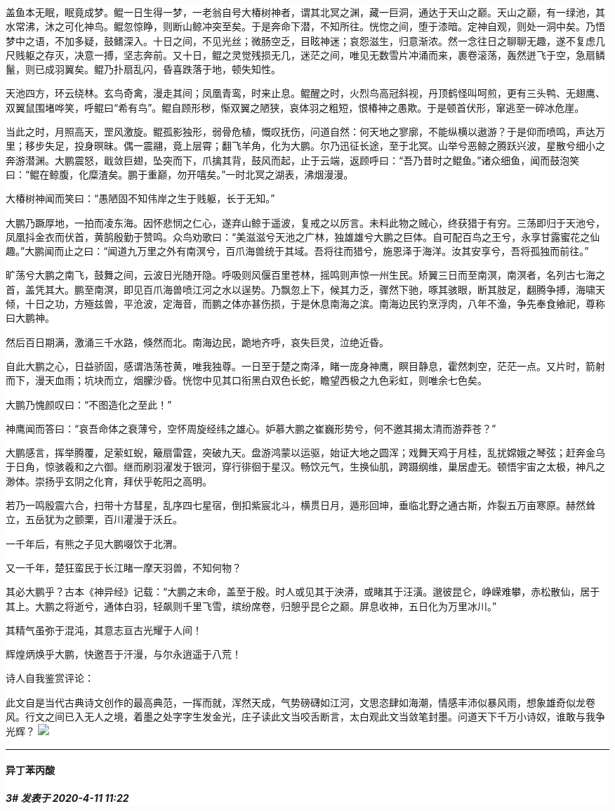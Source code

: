 盖鱼本无眠，眠竟成梦。鲲一日生得一梦，一老翁自号大椿树神者，谓其北冥之渊，藏一巨洞，通达于天山之巅。天山之巅，有一绿池，其水常沸，沐之可化神鸟。鲲忽惊睁，则断山鲸冲突至矣。于是奔命下潜，不知所往。恍惚之间，堕于漆暗。定神自观，则处一洞中矣。乃悟梦中之语，不加多疑，鼓鳍深入。十日之间，不见光丝；微肠空乏，目眩神迷；哀怨滋生，归意渐浓。然一念往日之聊聊无趣，遂不复虑几尺贱躯之存灭，决意一搏，坚志奔前。又十日，鲲之灵觉残损无几，迷茫之间，唯见无数雪片冲涌而来，裹卷滚荡，轰然迸飞于空，急扇鳞鬣，则已成羽翼矣。鲲乃扑扇乱闪，昏喜跌落于地，顿失知性。

天池四方，环云绕林。玄鸟奇禽，漫走其间；凤凰青鸾，时来止息。鲲醒之时，火烈鸟高冠斜视，丹顶鹤怪叫呵煎，更有三头鸭、无翅鹰、双翼鼠围堵哗笑，呼鲲曰“希有鸟”。鲲自顾形秽，惭双翼之陋狭，哀体羽之粗短，恨椿神之愚欺。于是顿首伏形，窜逃至一碎冰危崖。

当此之时，月照高天，罡风激旋。鲲孤影独形，弱骨危植，慨叹抚伤，问道自然：何天地之寥廓，不能纵横以遨游？于是仰而喷鸣，声达万里；移步失足，投身暝昧。偶一震翮，竟上层霄；翻飞羊角，化为大鹏。尔乃迅征长途，至于北冥。山举兮恶鲸之腾跃兴波，星散兮细小之奔游潜渊。大鹏震怒，戢敛巨翅，坠突而下，爪擒其背，鼓风而起，止于云端，返顾呼曰：“吾乃昔时之鲲鱼。”诸众细鱼，闻而鼓泡笑曰：“鲲在鲸腹，化糜渣矣。鹏于重巅，勿开嘻矣。”一时北冥之湖表，沸烟漫漫。

大椿树神闻而笑曰：“愚陋固不知伟岸之生于贱躯，长于无知。”

大鹏乃蹶厚地，一拍而凌东海。因怀悲悯之仁心，遂弃山鲸于遥波，复戒之以厉言。未料此物之贼心，终获猎于有穷。三荡即归于天池兮，凤凰抖金衣而伏首，黄鹄殷勤于赞鸣。众鸟劝歌曰：“美滋滋兮天池之广林，独雄雄兮大鹏之巨体。自可配百鸟之王兮，永享甘露蜜花之仙趣。”大鹏闻而止之曰：“闻道九万里之外有南溟兮，百爪海兽统于其域。吾将往而猎兮，施恩泽于海洋。汝其安享兮，吾将孤独而前往。”

旷荡兮大鹏之南飞，鼓舞之间，云波日光随开隐。呼吸则风偃百里苍林，摇鸣则声惊一州生民。矫翼三日而至南溟，南溟者，名列古七海之首，盖凭其大。鹏至南溟，即见百爪海兽喷江河之水以逞势。乃飘忽上下，候其力乏，骤然下驰，啄其骇眼，断其肢足，翻腾争搏，海啸天倾，十日之功，方殛兹兽，平沧波，定海音，而鹏之体亦甚伤损，于是休息南海之滨。南海边民钓烹浮肉，八年不渔，争先奉食飨祀，尊称曰大鹏神。

然后百日期满，激涌三千水路，倏然而北。南海边民，跪地齐呼，哀失巨灵，泣绝近昏。

自此大鹏之心，日益骄固，感谓浩荡苍黄，唯我独尊。一日至于楚之南泽，睹一庞身神鹰，瞑目静息，霍然刺空，茫茫一点。又片时，箭射而下，漫天血雨；坑块而立，烟朦沙昏。恍惚中见其口衔黑白双色长蛇，瞻望西极之九色彩虹，则唯余七色矣。

大鹏乃愧颜叹曰：“不图造化之至此！”

神鹰闻而答曰：“哀吾命体之衰薄兮，空怀周旋经纬之雄心。妒慕大鹏之崔巍形势兮，何不邀其揭太清而游莽苍？”

大鹏感言，挥举腾覆，足萦虹蜺，簸扇雷霆，突破九天。盘游鸿蒙以运驱，始证大地之圆浑；戏舞天鸡于月桂，乱扰嫦娥之琴弦；赶奔金乌于日角，惊骇羲和之六御。继而刷羽濯发于银河，穿行徘徊于星汉。畅饮元气，生换仙肌，跨蹑纲维，巢居虚无。顿悟宇宙之太极，神凡之渺体。崇扬乎玄阴之化育，拜伏乎乾阳之高明。

若乃一鸣殷震六合，扫带十方彗星，乱序四七星宿，倒扣紫宸北斗，横贯日月，遁形回坤，垂临北野之通古斯，炸裂五万亩寒原。赫然耸立，五岳犹为之颤栗，百川灌漫于沃丘。

一千年后，有熊之子见大鹏啜饮于北渭。

又一千年，楚狂蛮民于长江睹一摩天羽兽，不知何物？

其必大鹏乎？古本《神异经》记载：“大鹏之末命，盖至于殷。时人或见其于泱漭，或睹其于汪潢。邈彼昆仑，峥嵘难攀，赤松散仙，居于其上。大鹏之将逝兮，通体白羽，轻飙则千里飞雪，缤纷席卷，归憩乎昆仑之巅。屏息收神，五日化为万里冰川。”

其精气虽弥于混沌，其意志亘古光耀于人间！

辉煌炳焕乎大鹏，快邀吾于汗漫，与尔永逍遥于八荒！

诗人自我鉴赏评论：

此文自是当代古典诗文创作的最高典范，一挥而就，浑然天成，气势磅礴如江河，文思恣肆如海潮，情感丰沛似暴风雨，想象雄奇似龙卷风。行文之间已入无人之境，着墨之处字字生发金光，庄子读此文当咬舌断言，太白观此文当敛笔封墨。问道天下千万小诗奴，谁敢与我争光辉？
<img src="https://static.saraba1st.com/image/smiley/face2017/067.png" referrerpolicy="no-referrer">







-----

####  异丁苯丙酸  
##### 3#       发表于 2020-4-11 11:22


